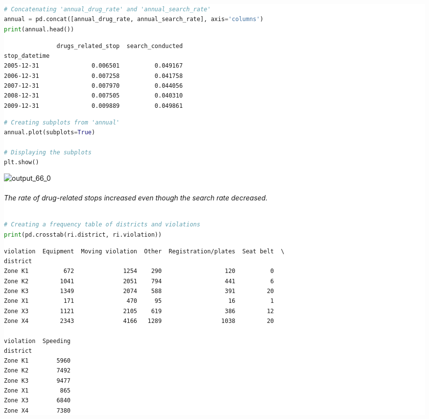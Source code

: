 

```python
# Concatenating 'annual_drug_rate' and 'annual_search_rate'
annual = pd.concat([annual_drug_rate, annual_search_rate], axis='columns')
print(annual.head())
```

                   drugs_related_stop  search_conducted
    stop_datetime                                      
    2005-12-31               0.006501          0.049167
    2006-12-31               0.007258          0.041758
    2007-12-31               0.007970          0.044056
    2008-12-31               0.007505          0.040310
    2009-12-31               0.009889          0.049861



```python
# Creating subplots from 'annual'
annual.plot(subplots=True)

# Displaying the subplots
plt.show()

```


![output_66_0](https://user-images.githubusercontent.com/49030506/78163869-f1059980-7416-11ea-801d-06431c2498de.png)


###### The rate of drug-related stops increased even though the search rate decreased.


```python
# Creating a frequency table of districts and violations
print(pd.crosstab(ri.district, ri.violation))
```

    violation  Equipment  Moving violation  Other  Registration/plates  Seat belt  \
    district                                                                        
    Zone K1          672              1254    290                  120          0   
    Zone K2         1041              2051    794                  441          6   
    Zone K3         1349              2074    588                  391         20   
    Zone X1          171               470     95                   16          1   
    Zone X3         1121              2105    619                  386         12   
    Zone X4         2343              4166   1289                 1038         20   
    
    violation  Speeding  
    district             
    Zone K1        5960  
    Zone K2        7492  
    Zone K3        9477  
    Zone X1         865  
    Zone X3        6840  
    Zone X4        7380  
